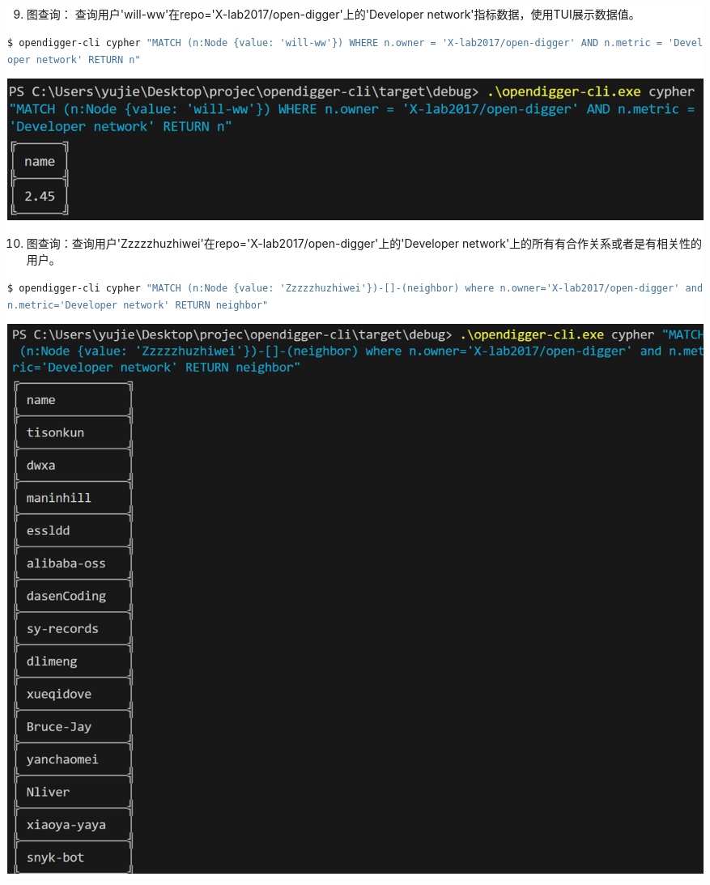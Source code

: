 9. 图查询： 查询用户'will-ww'在repo='X-lab2017/open-digger'上的'Developer network'指标数据，使用TUI展示数据值。

```bash
$ opendigger-cli cypher "MATCH (n:Node {value: 'will-ww'}) WHERE n.owner = 'X-lab2017/open-digger' AND n.metric = 'Developer network' RETURN n"
```

![cypher_3](assets/cypher_3.png)

10. 图查询：查询用户'Zzzzzhuzhiwei'在repo='X-lab2017/open-digger'上的'Developer network'上的所有有合作关系或者是有相关性的用户。
```bash
$ opendigger-cli cypher "MATCH (n:Node {value: 'Zzzzzhuzhiwei'})-[]-(neighbor) where n.owner='X-lab2017/open-digger' and n.metric='Developer network' RETURN neighbor"
```
![cypher_1](assets/cypher_1.png)
